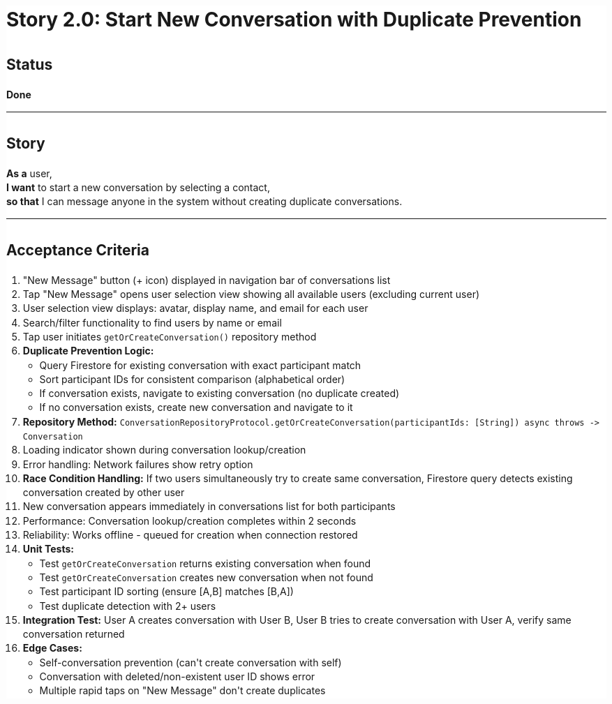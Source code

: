 # Story 2.0: Start New Conversation with Duplicate Prevention

## Status

**Done**

---

## Story

**As a** user,  
**I want** to start a new conversation by selecting a contact,  
**so that** I can message anyone in the system without creating duplicate conversations.

---

## Acceptance Criteria

1. "New Message" button (+ icon) displayed in navigation bar of conversations list
2. Tap "New Message" opens user selection view showing all available users (excluding current user)
3. User selection view displays: avatar, display name, and email for each user
4. Search/filter functionality to find users by name or email
5. Tap user initiates `getOrCreateConversation()` repository method
6. **Duplicate Prevention Logic:**
   - Query Firestore for existing conversation with exact participant match
   - Sort participant IDs for consistent comparison (alphabetical order)
   - If conversation exists, navigate to existing conversation (no duplicate created)
   - If no conversation exists, create new conversation and navigate to it
7. **Repository Method:** `ConversationRepositoryProtocol.getOrCreateConversation(participantIds: [String]) async throws -> Conversation`
8. Loading indicator shown during conversation lookup/creation
9. Error handling: Network failures show retry option
10. **Race Condition Handling:** If two users simultaneously try to create same conversation, Firestore query detects existing conversation created by other user
11. New conversation appears immediately in conversations list for both participants
12. Performance: Conversation lookup/creation completes within 2 seconds
13. Reliability: Works offline - queued for creation when connection restored
14. **Unit Tests:**
    - Test `getOrCreateConversation` returns existing conversation when found
    - Test `getOrCreateConversation` creates new conversation when not found
    - Test participant ID sorting (ensure [A,B] matches [B,A])
    - Test duplicate detection with 2+ users
15. **Integration Test:** User A creates conversation with User B, User B tries to create conversation with User A, verify same conversation returned
16. **Edge Cases:**
    - Self-conversation prevention (can't create conversation with self)
    - Conversation with deleted/non-existent user ID shows error
    - Multiple rapid taps on "New Message" don't create duplicates
